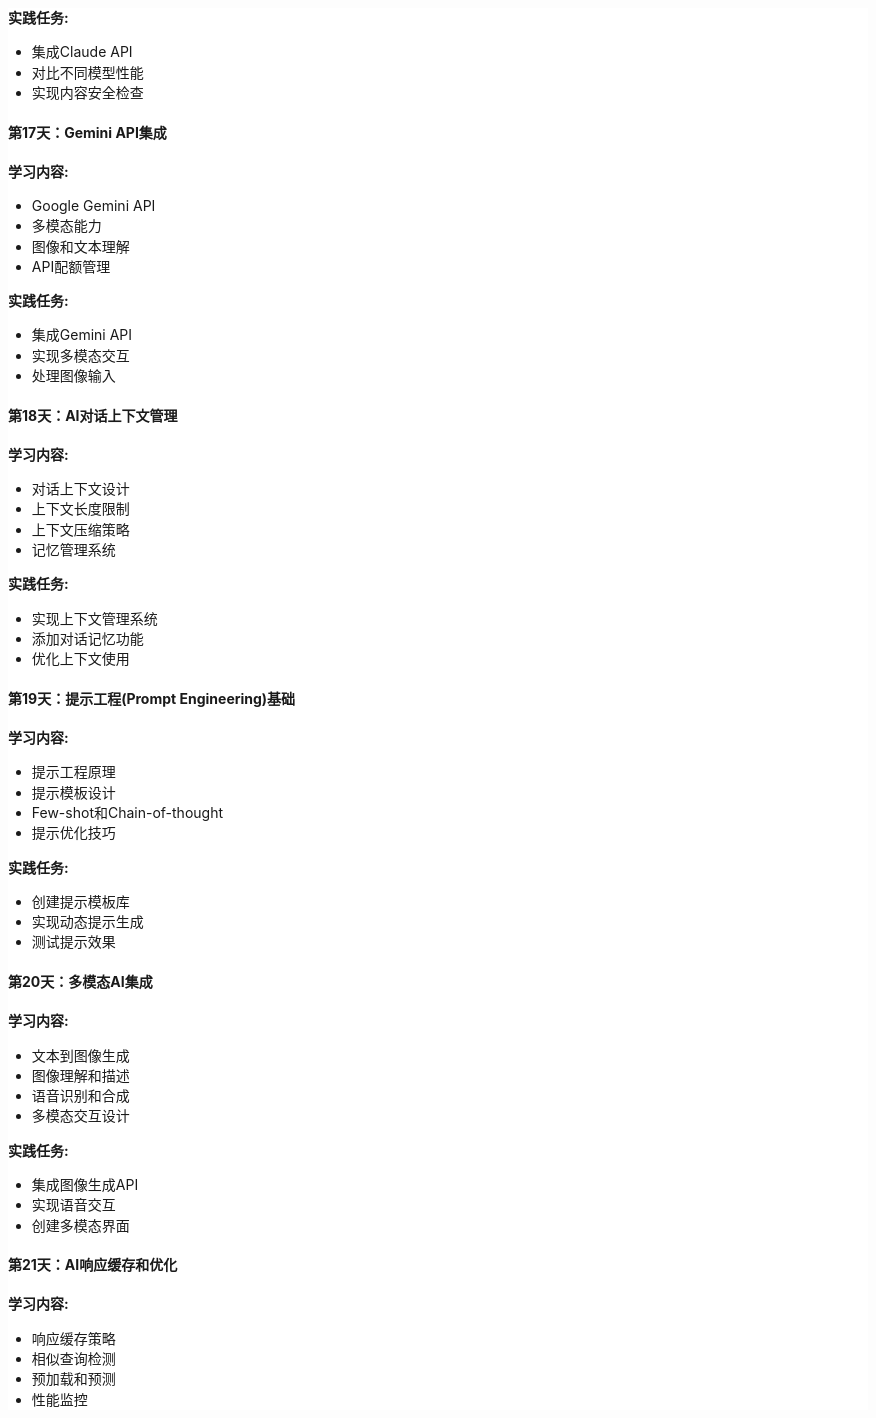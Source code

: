 **实践任务:**
- 集成Claude API
- 对比不同模型性能
- 实现内容安全检查

#### 第17天：Gemini API集成
**学习内容:**
- Google Gemini API
- 多模态能力
- 图像和文本理解
- API配额管理

**实践任务:**
- 集成Gemini API
- 实现多模态交互
- 处理图像输入

#### 第18天：AI对话上下文管理
**学习内容:**
- 对话上下文设计
- 上下文长度限制
- 上下文压缩策略
- 记忆管理系统

**实践任务:**
- 实现上下文管理系统
- 添加对话记忆功能
- 优化上下文使用

#### 第19天：提示工程(Prompt Engineering)基础
**学习内容:**
- 提示工程原理
- 提示模板设计
- Few-shot和Chain-of-thought
- 提示优化技巧

**实践任务:**
- 创建提示模板库
- 实现动态提示生成
- 测试提示效果

#### 第20天：多模态AI集成
**学习内容:**
- 文本到图像生成
- 图像理解和描述
- 语音识别和合成
- 多模态交互设计

**实践任务:**
- 集成图像生成API
- 实现语音交互
- 创建多模态界面

#### 第21天：AI响应缓存和优化
**学习内容:**
- 响应缓存策略
- 相似查询检测
- 预加载和预测
- 性能监控
